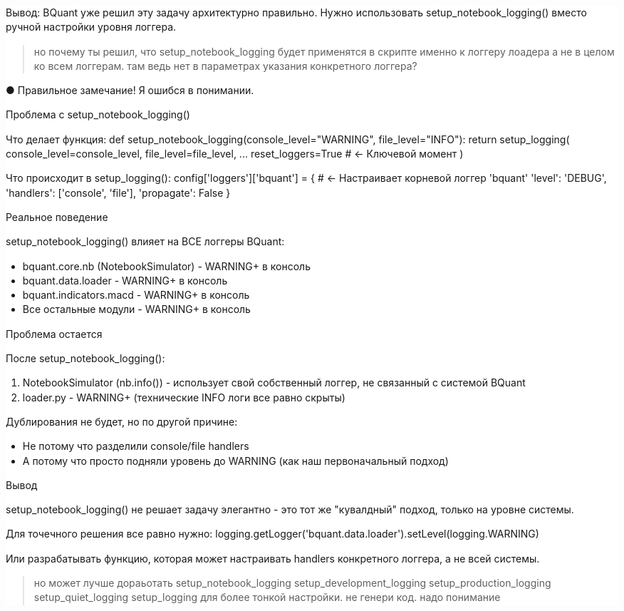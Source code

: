   Вывод: BQuant уже решил эту задачу архитектурно правильно. Нужно использовать
  setup_notebook_logging() вместо ручной настройки уровня логгера.

> но почему ты решил, что setup_notebook_logging будет применятся в скрипте именно к логгеру 
  лоадера а не в целом ко всем логгерам. там ведь нет в параметрах указания конкретного 
  логгера?

● Правильное замечание! Я ошибся в понимании.

  Проблема с setup_notebook_logging()

  Что делает функция:
  def setup_notebook_logging(console_level="WARNING", file_level="INFO"):
      return setup_logging(
          console_level=console_level,
          file_level=file_level,
          ...
          reset_loggers=True  # ← Ключевой момент
      )

  Что происходит в setup_logging():
  config['loggers']['bquant'] = {  # ← Настраивает корневой логгер 'bquant'
      'level': 'DEBUG',
      'handlers': ['console', 'file'],
      'propagate': False
  }

  Реальное поведение

  setup_notebook_logging() влияет на ВСЕ логгеры BQuant:
  - bquant.core.nb (NotebookSimulator) - WARNING+ в консоль
  - bquant.data.loader - WARNING+ в консоль
  - bquant.indicators.macd - WARNING+ в консоль
  - Все остальные модули - WARNING+ в консоль

  Проблема остается

  После setup_notebook_logging():
  1. NotebookSimulator (nb.info()) - использует свой собственный логгер, не связанный с
  системой BQuant
  2. loader.py - WARNING+ (технические INFO логи все равно скрыты)

  Дублирования не будет, но по другой причине:
  - Не потому что разделили console/file handlers
  - А потому что просто подняли уровень до WARNING (как наш первоначальный подход)

  Вывод

  setup_notebook_logging() не решает задачу элегантно - это тот же "кувалдный" подход,
  только на уровне системы.

  Для точечного решения все равно нужно:
  logging.getLogger('bquant.data.loader').setLevel(logging.WARNING)

  Или разрабатывать функцию, которая может настраивать handlers конкретного логгера, а не
  всей системы.

> но может лучше дораьотать setup_notebook_logging setup_development_logging 
  setup_production_logging setup_quiet_logging setup_logging для более тонкой настройки. не 
  генери код. надо понимание

